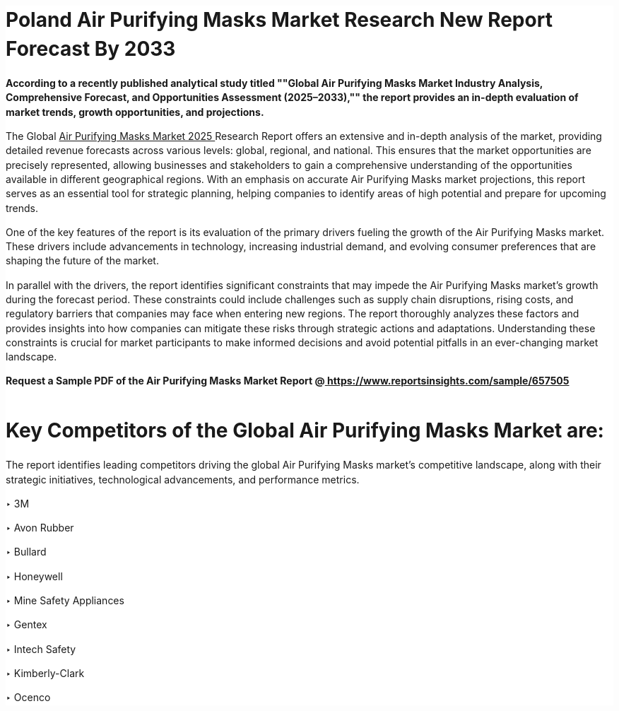 # Poland Air Purifying Masks Market Research New Report Forecast By 2033

<strong>According to a recently published analytical study titled ""Global Air Purifying Masks Market Industry Analysis, Comprehensive Forecast, and Opportunities Assessment (2025–2033),"" the report provides an in-depth evaluation of market trends, growth opportunities, and projections.</strong>

The Global <a href=https://www.reportsinsights.com/sample/657505>Air Purifying Masks Market 2025 </a> Research Report offers an extensive and in-depth analysis of the market, providing detailed revenue forecasts across various levels: global, regional, and national. This ensures that the market opportunities are precisely represented, allowing businesses and stakeholders to gain a comprehensive understanding of the opportunities available in different geographical regions. With an emphasis on accurate Air Purifying Masks market projections, this report serves as an essential tool for strategic planning, helping companies to identify areas of high potential and prepare for upcoming trends.

One of the key features of the report is its evaluation of the primary drivers fueling the growth of the Air Purifying Masks market. These drivers include advancements in technology, increasing industrial demand, and evolving consumer preferences that are shaping the future of the market. 

In parallel with the drivers, the report identifies significant constraints that may impede the Air Purifying Masks market’s growth during the forecast period. These constraints could include challenges such as supply chain disruptions, rising costs, and regulatory barriers that companies may face when entering new regions. The report thoroughly analyzes these factors and provides insights into how companies can mitigate these risks through strategic actions and adaptations. Understanding these constraints is crucial for market participants to make informed decisions and avoid potential pitfalls in an ever-changing market landscape.

<strong>Request a Sample PDF of the Air Purifying Masks Market Report </strong><strong>@<a href=https://www.reportsinsights.com/sample/657505> https://www.reportsinsights.com/sample/657505</a></strong></font>

# <strong>Key Competitors of the Global Air Purifying Masks Market are:</strong>

The report identifies leading competitors driving the global Air Purifying Masks market’s competitive landscape, along with their strategic initiatives, technological advancements, and performance metrics.

‣ 3M

‣ Avon Rubber

‣ Bullard

‣ Honeywell

‣ Mine Safety Appliances

‣ Gentex

‣ Intech Safety

‣ Kimberly-Clark

‣ Ocenco
